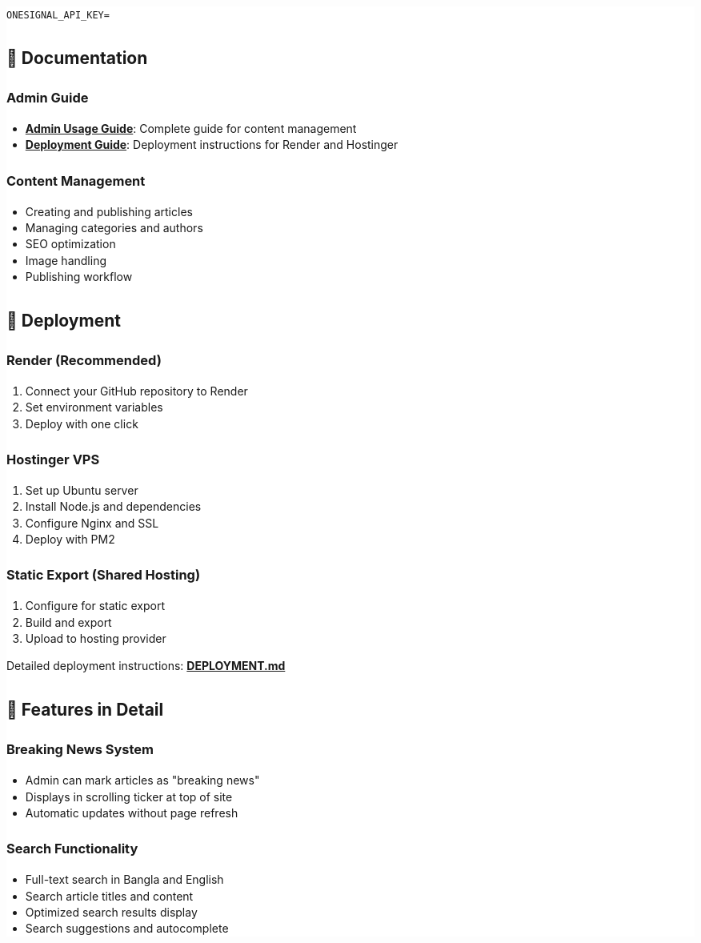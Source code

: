 ```env
ONESIGNAL_API_KEY=
```

## 📖 Documentation

### Admin Guide
- **[Admin Usage Guide](ADMIN_GUIDE.md)**: Complete guide for content management
- **[Deployment Guide](DEPLOYMENT.md)**: Deployment instructions for Render and Hostinger

### Content Management
- Creating and publishing articles
- Managing categories and authors
- SEO optimization
- Image handling
- Publishing workflow

## 🚀 Deployment

### Render (Recommended)

1. Connect your GitHub repository to Render
2. Set environment variables
3. Deploy with one click

### Hostinger VPS

1. Set up Ubuntu server
2. Install Node.js and dependencies
3. Configure Nginx and SSL
4. Deploy with PM2

### Static Export (Shared Hosting)

1. Configure for static export
2. Build and export
3. Upload to hosting provider

Detailed deployment instructions: **[DEPLOYMENT.md](DEPLOYMENT.md)**

## 🎯 Features in Detail

### Breaking News System
- Admin can mark articles as "breaking news"
- Displays in scrolling ticker at top of site
- Automatic updates without page refresh

### Search Functionality  
- Full-text search in Bangla and English
- Search article titles and content
- Optimized search results display
- Search suggestions and autocomplete
